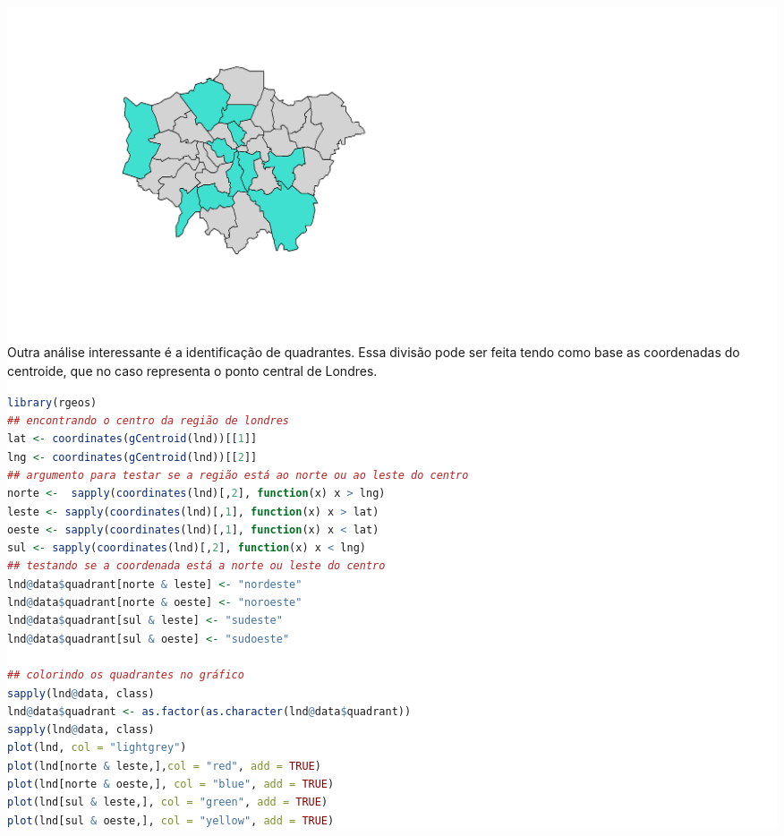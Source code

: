 <img src="/img/geospace/chunk-3-1.png" width="500">

Outra análise interessante é a identificação de quadrantes. Essa divisão pode ser feita tendo como base as coordenadas do centroide, que no caso representa o ponto central de Londres. 

``` r
library(rgeos)
## encontrando o centro da região de londres
lat <- coordinates(gCentroid(lnd))[[1]]
lng <- coordinates(gCentroid(lnd))[[2]]
## argumento para testar se a região está ao norte ou ao leste do centro
norte <-  sapply(coordinates(lnd)[,2], function(x) x > lng)
leste <- sapply(coordinates(lnd)[,1], function(x) x > lat)
oeste <- sapply(coordinates(lnd)[,1], function(x) x < lat)
sul <- sapply(coordinates(lnd)[,2], function(x) x < lng)
## testando se a coordenada está a norte ou leste do centro
lnd@data$quadrant[norte & leste] <- "nordeste"
lnd@data$quadrant[norte & oeste] <- "noroeste"
lnd@data$quadrant[sul & leste] <- "sudeste"
lnd@data$quadrant[sul & oeste] <- "sudoeste"

## colorindo os quadrantes no gráfico
sapply(lnd@data, class)
lnd@data$quadrant <- as.factor(as.character(lnd@data$quadrant))
sapply(lnd@data, class)
plot(lnd, col = "lightgrey")
plot(lnd[norte & leste,],col = "red", add = TRUE)
plot(lnd[norte & oeste,], col = "blue", add = TRUE)
plot(lnd[sul & leste,], col = "green", add = TRUE)
plot(lnd[sul & oeste,], col = "yellow", add = TRUE)
```
